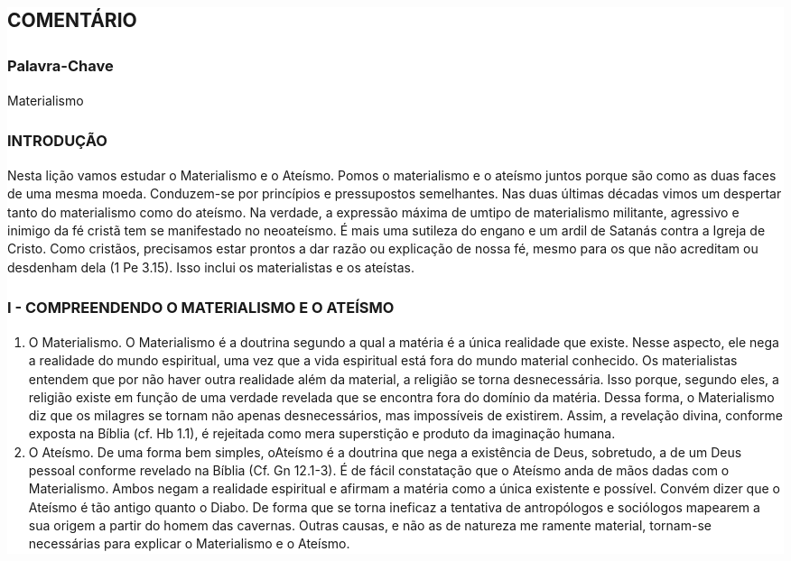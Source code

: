 ## COMENTÁRIO

### Palavra-Chave
Materialismo

### INTRODUÇÃO

Nesta lição vamos estudar o Materialismo e o Ateísmo. Pomos o materialismo
e o ateísmo juntos porque são como as
duas faces de uma mesma moeda. Conduzem-se por princípios e pressupostos
semelhantes. Nas duas últimas décadas
vimos um despertar tanto do materialismo
como do ateísmo. Na verdade, a expressão
máxima de umtipo de materialismo
militante, agressivo e inimigo da
fé cristã tem se manifestado
no neoateísmo. É mais uma
sutileza do engano e um ardil
de Satanás contra a Igreja de
Cristo. Como cristãos, precisamos estar prontos a dar
razão ou explicação de nossa fé,
mesmo para os que não acreditam ou
desdenham dela (1 Pe 3.15). Isso inclui os
materialistas e os ateístas.

### I - COMPREENDENDO O MATERIALISMO E O ATEÍSMO
1. O Materialismo. O Materialismo
é a doutrina segundo a qual a matéria
é a única realidade que existe. Nesse
aspecto, ele nega a realidade do mundo
espiritual, uma vez que a vida espiritual
está fora do mundo material conhecido.
Os materialistas entendem que por não
haver outra realidade além da material,
a religião se torna desnecessária. Isso
porque, segundo eles, a religião existe em
função de uma verdade revelada que se
encontra fora do domínio da matéria. Dessa forma, o Materialismo
diz que os milagres se tornam
não apenas desnecessários,
mas impossíveis de existirem. Assim, a revelação
divina, conforme exposta
na Bíblia (cf. Hb 1.1), é rejeitada como mera superstição e
produto da imaginação humana.
2. O Ateísmo. De uma forma bem
simples, oAteísmo é a doutrina que nega
a existência de Deus, sobretudo, a de um
Deus pessoal conforme revelado na Bíblia
(Cf. Gn 12.1-3). É de fácil constatação que
o Ateísmo anda de mãos dadas com o
Materialismo. Ambos negam a realidade
espiritual e afirmam a matéria como a única
existente e possível. Convém dizer que o
Ateísmo é tão antigo quanto o Diabo. De
forma que se torna ineficaz a tentativa de
antropólogos e sociólogos mapearem a sua
origem a partir do homem das cavernas.
Outras causas, e não as de natureza me­
ramente material, tornam-se necessárias
para explicar o Materialismo e o Ateísmo.
